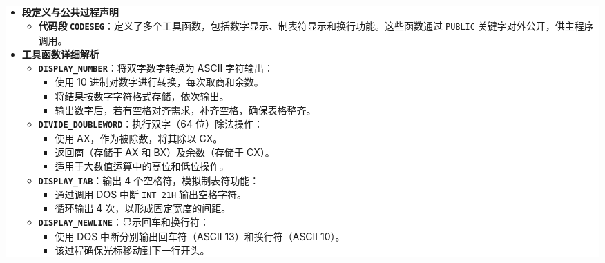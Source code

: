 * **段定义与公共过程声明**
  * **代码段 `CODESEG`**：定义了多个工具函数，包括数字显示、制表符显示和换行功能。这些函数通过 `PUBLIC` 关键字对外公开，供主程序调用。
* **工具函数详细解析**
  * **`DISPLAY_NUMBER`**：将双字数字转换为 ASCII 字符输出：
    * 使用 10 进制对数字进行转换，每次取商和余数。
    * 将结果按数字字符格式存储，依次输出。
    * 输出数字后，若有空格对齐需求，补齐空格，确保表格整齐。
  * **`DIVIDE_DOUBLEWORD`**：执行双字（64 位）除法操作：
    * 使用 AX，作为被除数，将其除以 CX。
    * 返回商（存储于 AX 和 BX）及余数（存储于 CX）。
    * 适用于大数值运算中的高位和低位操作。
  * **`DISPLAY_TAB`**：输出 4 个空格符，模拟制表符功能：
    * 通过调用 DOS 中断 `INT 21H` 输出空格字符。
    * 循环输出 4 次，以形成固定宽度的间距。
  * **`DISPLAY_NEWLINE`**：显示回车和换行符：
    * 使用 DOS 中断分别输出回车符（ASCII 13）和换行符（ASCII 10）。
    * 该过程确保光标移动到下一行开头。